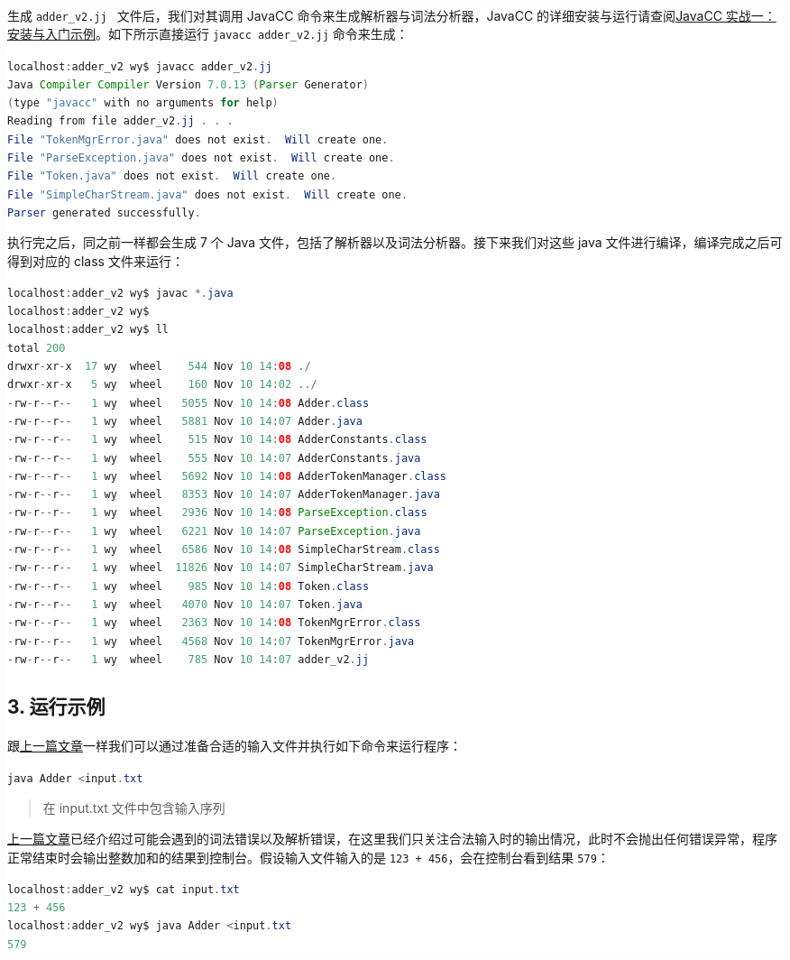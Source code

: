 生成 `adder_v2.jj ` 文件后，我们对其调用 JavaCC 命令来生成解析器与词法分析器，JavaCC 的详细安装与运行请查阅[JavaCC 实战一：安装与入门示例](https://smartsi.blog.csdn.net/article/details/143640803)。如下所示直接运行 `javacc adder_v2.jj` 命令来生成：
```java
localhost:adder_v2 wy$ javacc adder_v2.jj
Java Compiler Compiler Version 7.0.13 (Parser Generator)
(type "javacc" with no arguments for help)
Reading from file adder_v2.jj . . .
File "TokenMgrError.java" does not exist.  Will create one.
File "ParseException.java" does not exist.  Will create one.
File "Token.java" does not exist.  Will create one.
File "SimpleCharStream.java" does not exist.  Will create one.
Parser generated successfully.
```
执行完之后，同之前一样都会生成 7 个 Java 文件，包括了解析器以及词法分析器。接下来我们对这些 java 文件进行编译，编译完成之后可得到对应的 class 文件来运行：
```java
localhost:adder_v2 wy$ javac *.java
localhost:adder_v2 wy$
localhost:adder_v2 wy$ ll
total 200
drwxr-xr-x  17 wy  wheel    544 Nov 10 14:08 ./
drwxr-xr-x   5 wy  wheel    160 Nov 10 14:02 ../
-rw-r--r--   1 wy  wheel   5055 Nov 10 14:08 Adder.class
-rw-r--r--   1 wy  wheel   5881 Nov 10 14:07 Adder.java
-rw-r--r--   1 wy  wheel    515 Nov 10 14:08 AdderConstants.class
-rw-r--r--   1 wy  wheel    555 Nov 10 14:07 AdderConstants.java
-rw-r--r--   1 wy  wheel   5692 Nov 10 14:08 AdderTokenManager.class
-rw-r--r--   1 wy  wheel   8353 Nov 10 14:07 AdderTokenManager.java
-rw-r--r--   1 wy  wheel   2936 Nov 10 14:08 ParseException.class
-rw-r--r--   1 wy  wheel   6221 Nov 10 14:07 ParseException.java
-rw-r--r--   1 wy  wheel   6586 Nov 10 14:08 SimpleCharStream.class
-rw-r--r--   1 wy  wheel  11826 Nov 10 14:07 SimpleCharStream.java
-rw-r--r--   1 wy  wheel    985 Nov 10 14:08 Token.class
-rw-r--r--   1 wy  wheel   4070 Nov 10 14:07 Token.java
-rw-r--r--   1 wy  wheel   2363 Nov 10 14:08 TokenMgrError.class
-rw-r--r--   1 wy  wheel   4568 Nov 10 14:07 TokenMgrError.java
-rw-r--r--   1 wy  wheel    785 Nov 10 14:07 adder_v2.jj
```

## 3. 运行示例

跟[上一篇文章](https://smartsi.blog.csdn.net/article/details/143658003)一样我们可以通过准备合适的输入文件并执行如下命令来运行程序：
```java
java Adder <input.txt
```
> 在 input.txt 文件中包含输入序列

[上一篇文章](https://smartsi.blog.csdn.net/article/details/143658003)已经介绍过可能会遇到的词法错误以及解析错误，在这里我们只关注合法输入时的输出情况，此时不会抛出任何错误异常，程序正常结束时会输出整数加和的结果到控制台。假设输入文件输入的是 `123 + 456`，会在控制台看到结果 `579`：
```java
localhost:adder_v2 wy$ cat input.txt
123 + 456
localhost:adder_v2 wy$ java Adder <input.txt
579
```
